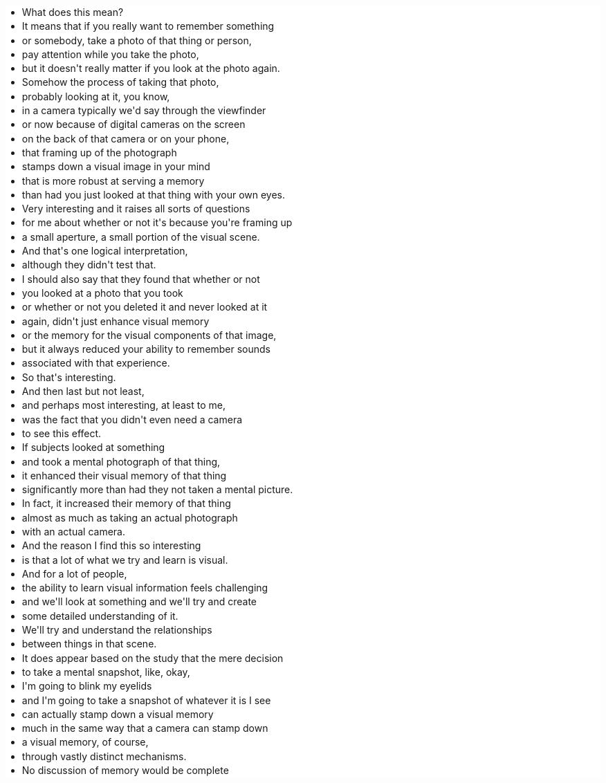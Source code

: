 *  What does this mean?
*  It means that if you really want to remember something
*  or somebody, take a photo of that thing or person,
*  pay attention while you take the photo,
*  but it doesn't really matter if you look at the photo again.
*  Somehow the process of taking that photo,
*  probably looking at it, you know,
*  in a camera typically we'd say through the viewfinder
*  or now because of digital cameras on the screen
*  on the back of that camera or on your phone,
*  that framing up of the photograph
*  stamps down a visual image in your mind
*  that is more robust at serving a memory
*  than had you just looked at that thing with your own eyes.
*  Very interesting and it raises all sorts of questions
*  for me about whether or not it's because you're framing up
*  a small aperture, a small portion of the visual scene.
*  And that's one logical interpretation,
*  although they didn't test that.
*  I should also say that they found that whether or not
*  you looked at a photo that you took
*  or whether or not you deleted it and never looked at it
*  again, didn't just enhance visual memory
*  or the memory for the visual components of that image,
*  but it always reduced your ability to remember sounds
*  associated with that experience.
*  So that's interesting.
*  And then last but not least,
*  and perhaps most interesting, at least to me,
*  was the fact that you didn't even need a camera
*  to see this effect.
*  If subjects looked at something
*  and took a mental photograph of that thing,
*  it enhanced their visual memory of that thing
*  significantly more than had they not taken a mental picture.
*  In fact, it increased their memory of that thing
*  almost as much as taking an actual photograph
*  with an actual camera.
*  And the reason I find this so interesting
*  is that a lot of what we try and learn is visual.
*  And for a lot of people,
*  the ability to learn visual information feels challenging
*  and we'll look at something and we'll try and create
*  some detailed understanding of it.
*  We'll try and understand the relationships
*  between things in that scene.
*  It does appear based on the study that the mere decision
*  to take a mental snapshot, like, okay,
*  I'm going to blink my eyelids
*  and I'm going to take a snapshot of whatever it is I see
*  can actually stamp down a visual memory
*  much in the same way that a camera can stamp down
*  a visual memory, of course,
*  through vastly distinct mechanisms.
*  No discussion of memory would be complete
